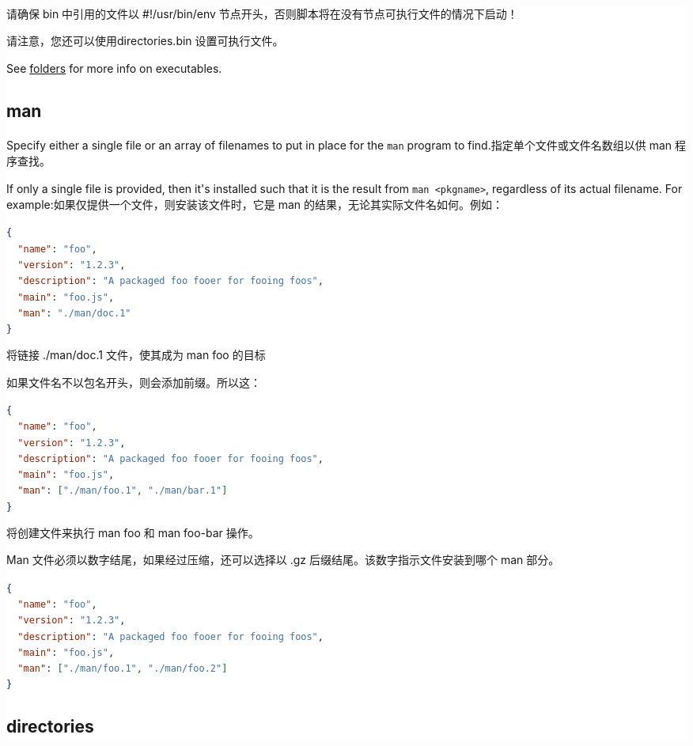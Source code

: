 请确保 bin 中引用的文件以 #!/usr/bin/env 节点开头，否则脚本将在没有节点可执行文件的情况下启动！

请注意，您还可以使用directories.bin 设置可执行文件。

See [folders](https://docs.npmjs.com/cli/v10/configuring-npm/folders#executables) for more info on executables.

## man

Specify either a single file or an array of filenames to put in place for the `man` program to find.指定单个文件或文件名数组以供 man 程序查找。

If only a single file is provided, then it's installed such that it is the result from `man <pkgname>`, regardless of its actual filename. For example:如果仅提供一个文件，则安装该文件时，它是 man <pkgname> 的结果，无论其实际文件名如何。例如：

```json
{
  "name": "foo",
  "version": "1.2.3",
  "description": "A packaged foo fooer for fooing foos",
  "main": "foo.js",
  "man": "./man/doc.1"
}
```

将链接 ./man/doc.1 文件，使其成为 man foo 的目标

如果文件名不以包名开头，则会添加前缀。所以这：

```json
{
  "name": "foo",
  "version": "1.2.3",
  "description": "A packaged foo fooer for fooing foos",
  "main": "foo.js",
  "man": ["./man/foo.1", "./man/bar.1"]
}
```

将创建文件来执行 man foo 和 man foo-bar 操作。

Man 文件必须以数字结尾，如果经过压缩，还可以选择以 .gz 后缀结尾。该数字指示文件安装到哪个 man 部分。

```json
{
  "name": "foo",
  "version": "1.2.3",
  "description": "A packaged foo fooer for fooing foos",
  "main": "foo.js",
  "man": ["./man/foo.1", "./man/foo.2"]
}
```

## directories
